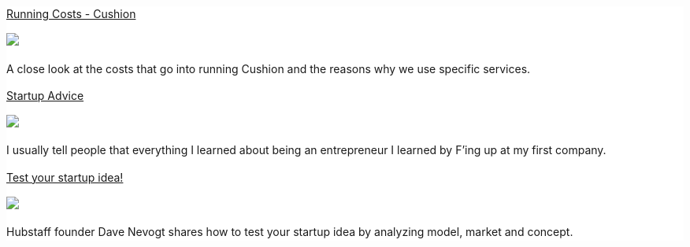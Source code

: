 </div>

<div class="card">

<div class="card-title">

[Running Costs - Cushion](https://cushionapp.com/running-costs)

</div>

<div class="card-image">

[![](https://s3.amazonaws.com/cushionapp-marketing-assets/uploads/og/running-costs-og.png)](https://cushionapp.com/running-costs)

</div>

A close look at the costs that go into running Cushion and the reasons
why we use specific services.

</div>

<div class="card">

<div class="card-title">

[Startup
Advice](https://bothsidesofthetable.com/startup-advice-1272d797eb07#.1lzfouyc5)

</div>

<div class="card-image">

[![](https://miro.medium.com/v2/da:true/bd978bb536350a710e8efb012513429cabdc4c28700604261aeda246d0f980b7)](https://bothsidesofthetable.com/startup-advice-1272d797eb07#.1lzfouyc5)

</div>

I usually tell people that everything I learned about being an
entrepreneur I learned by F’ing up at my first company.

</div>

<div class="card">

<div class="card-title">

[Test your startup
idea!](http://blog.hubstaff.com/test-your-startup-idea)

</div>

<div class="card-image">

[![](https://hubstaff.com/blog/wp-content/uploads/2015/03/Startup-Idea-01-780x390.jpg)](http://blog.hubstaff.com/test-your-startup-idea)

</div>

Hubstaff founder Dave Nevogt shares how to test your startup idea by
analyzing model, market and concept.

</div>
